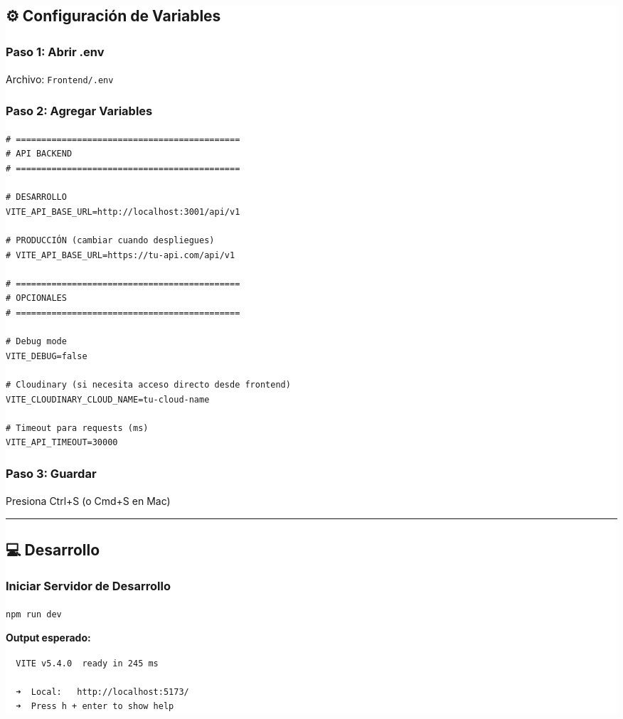 
## ⚙️ Configuración de Variables

### Paso 1: Abrir .env

Archivo: `Frontend/.env`

### Paso 2: Agregar Variables

```env
# ============================================
# API BACKEND
# ============================================

# DESARROLLO
VITE_API_BASE_URL=http://localhost:3001/api/v1

# PRODUCCIÓN (cambiar cuando despliegues)
# VITE_API_BASE_URL=https://tu-api.com/api/v1

# ============================================
# OPCIONALES
# ============================================

# Debug mode
VITE_DEBUG=false

# Cloudinary (si necesita acceso directo desde frontend)
VITE_CLOUDINARY_CLOUD_NAME=tu-cloud-name

# Timeout para requests (ms)
VITE_API_TIMEOUT=30000
```

### Paso 3: Guardar

Presiona Ctrl+S (o Cmd+S en Mac)

---

## 💻 Desarrollo

### Iniciar Servidor de Desarrollo

```bash
npm run dev
```

**Output esperado:**
```
  VITE v5.4.0  ready in 245 ms

  ➜  Local:   http://localhost:5173/
  ➜  Press h + enter to show help
```
